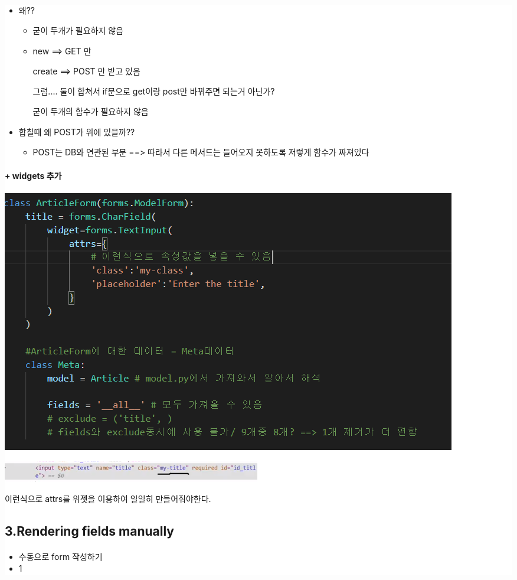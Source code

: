 - 왜??
  
  - 굳이 두개가 필요하지 않음
  
  - new ==>  GET 만
    
    create ==> POST 만 받고 있음
    
    그럼.... 둘이 합쳐서 if문으로 get이랑 post만 바꿔주면 되는거 아닌가?
    
    굳이 두개의 함수가 필요하지 않음

- 합칠때 왜 POST가 위에 있을까??
  
  - POST는 DB와 연관된 부분 ==> 따라서 다른 메서드는 들어오지 못하도록 저렇게 함수가 짜져있다

#### +  widgets 추가

![image-20220406153701232](04Form.assets/image-20220406153701232.png)

![image-20220406153333420](04Form.assets/image-20220406153333420.png)

이런식으로 attrs를 위젯을 이용하여 일일히 만들어줘야한다.

## 3.Rendering fields manually

- 수동으로 form 작성하기
- 1
